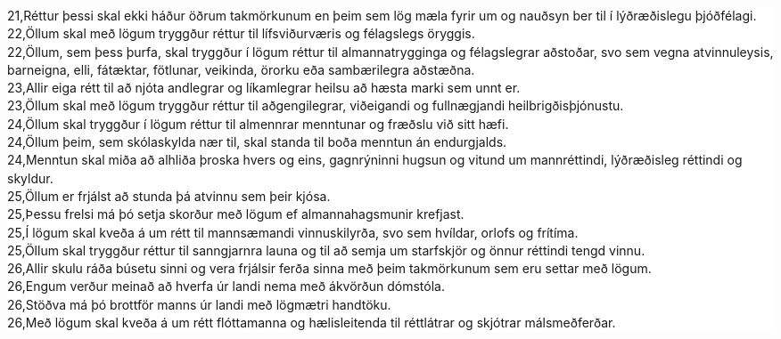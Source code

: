 <div class="l lc d7"><span class="sc2">21</span><span class="sc">,</span><span class="sc2">Réttur</span><span class="sc"> </span><span class="sd">þessi skal ekki háður öðrum takmörkunum en þeim sem lög mæla fyrir um og nauðsyn ber</span><span class="sc"> til í </span><span class="sc2">lýðræðislegu þjóðfélagi</span><span class="sc">.</span></div>
<div class="l lc d7"> </div>
<div class="l lc d7"> </div>
<div class="l lc d7"> </div>
<div class="l lc d7"> </div>
<div class="l lc d7"> </div>
<div class="l lc d7"> </div>
<div class="l lc d7"> </div>
<div class="l lc d7"> </div>
<div class="l lc d7"> </div>
<div class="l lc d7"><span class="sc2">22</span><span class="sc">,Öllum skal með lögum tryggður réttur til lífsviðurværis og félagslegs öryggis.</span></div>
<div class="l lc d7"><span class="sc2">22</span><span class="sc">,Öllum</span><span class="sd">,</span><span class="sc"> sem þess þurfa</span><span class="sd">,</span><span class="sc"> skal </span><span class="sd">tryggður</span><span class="sc"> í lögum réttur til almannatrygginga og félagslegrar aðstoðar, svo sem vegna atvinnuleysis, barneigna, elli, fátæktar, fötlunar, veikinda, örorku eða sambærilegra aðstæðna.</span></div>
<div class="l lc d7"><span class="sc2">23</span><span class="sc">,</span><span class="sc2">Allir eiga</span><span class="sc"> </span><span class="sc2">rétt</span><span class="sc"> til að njóta andlegrar og líkamlegrar heilsu að hæsta marki sem unnt er.</span></div>
<div class="l lc d7"><span class="sc2">23</span><span class="sc">,Öllum skal með lögum tryggður réttur til aðgengilegrar, viðeigandi og fullnægjandi heilbrigðisþjónustu.</span></div>
<div class="l lc d7"><span class="sc2">24</span><span class="sc">,Öllum skal </span><span class="sd">tryggður</span><span class="sc"> í lögum réttur til almennrar menntunar og fræðslu við sitt hæfi.</span></div>
<div class="l lc d7"><span class="sc2">24</span><span class="sc">,Öllum þeim</span><span class="sd">,</span><span class="sc"> sem skólaskylda nær til</span><span class="sd">,</span><span class="sc"> skal standa til boða menntun án endurgjalds.</span></div>
<div class="l lc d7"><span class="sc2">24</span><span class="sc">,Menntun skal miða að alhliða þroska hvers og eins, gagnrýninni hugsun og vitund um mannréttindi, lýðræðisleg réttindi og skyldur.</span></div>
<div class="l lc d7"><span class="sc2">25</span><span class="sc">,</span><span class="sc2">Öllum er frjálst</span><span class="sc"> að </span><span class="sc2">stunda þá atvinnu sem</span><span class="sc"> </span><span class="sc2">þeir</span><span class="sc"> </span><span class="sd">kjósa</span><span class="sc">.</span></div>
<div class="l lc d7"><span class="sc2">25</span><span class="sc">,</span><span class="sc2">Þessu frelsi má þó setja skorður með</span><span class="sc"> lögum </span><span class="sc2">ef almannahagsmunir</span><span class="sc"> </span><span class="sc2">krefjast</span><span class="sc">.</span></div>
<div class="l lc d7"><span class="sc2">25</span><span class="sc">,</span><span class="sc2">Í lögum</span><span class="sc"> skal </span><span class="sc2">kveða á um rétt til mannsæmandi vinnuskilyrða, svo</span><span class="sc"> sem </span><span class="sc2">hvíldar, orlofs og frítíma</span><span class="sc">.</span></div>
<div class="l lc d7"><span class="sc2">25</span><span class="sc">,</span><span class="sc2">Öllum</span><span class="sc"> skal tryggður réttur til </span><span class="sc2">sanngjarnra launa</span><span class="sc"> og til </span><span class="sc2">að semja um starfskjör</span><span class="sc"> og </span><span class="sc2">önnur réttindi tengd vinnu</span><span class="sc">.</span></div>
<div class="l lc d7"><span class="sc2">26</span><span class="sc">,</span><span class="sc2">Allir skulu ráða búsetu sinni og vera frjálsir ferða sinna</span><span class="sc"> með </span><span class="sc2">þeim takmörkunum sem eru settar</span><span class="sc"> með </span><span class="sc2">lögum</span><span class="sc">.</span></div>
<div class="l lc d7"><span class="sc2">26</span><span class="sc">,</span><span class="sc2">Engum verður meinað</span><span class="sc"> að </span><span class="sc2">hverfa úr landi nema</span><span class="sc"> með </span><span class="sc2">ákvörðun dómstóla</span><span class="sc">.</span></div>
<div class="l lc d7"><span class="sc2">26</span><span class="sc">,</span><span class="sc2">Stöðva</span><span class="sc"> má þó </span><span class="sc2">brottför manns úr landi með lögmætri handtöku</span><span class="sc">.</span></div>
<div class="l lc d7"><span class="sc2">26</span><span class="sc">,</span><span class="sc2">Með lögum skal kveða</span><span class="sc"> á </span><span class="sc2">um rétt flóttamanna</span><span class="sc"> og </span><span class="sc2">hælisleitenda til réttlátrar</span><span class="sc"> og </span><span class="sc2">skjótrar málsmeðferðar</span><span class="sc">.</span></div>